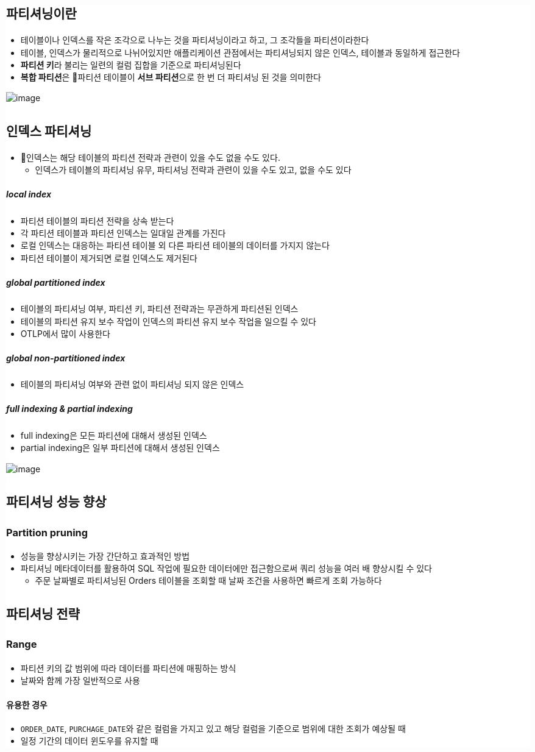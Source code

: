## 파티셔닝이란
- 테이블이나 인덱스를 작은 조각으로 나누는 것을 파티셔닝이라고 하고, 그 조각들을 파티션이라한다
- 테이블, 인덱스가 물리적으로 나뉘어있지만 애플리케이션 관점에서는 파티셔닝되지 않은 인덱스, 테이블과 동일하게 접근한다
- **파티션 키**라 불리는 일련의 컬럼 집합을 기준으로 파티셔닝된다
- **복합  파티션**은 파티션 테이블이 **서브 파티션**으로 한 번 더 파티셔닝 된 것을 의미한다

<img width="439" alt="image" src="https://github.com/seung-hun-h/record/assets/60502370/09bb4e99-8cf0-4212-8207-3bd42482d39d">


## 인덱스 파티셔닝
- 인덱스는 해당 테이블의 파티션 전략과 관련이 있을 수도 없을 수도 있다.
	- 인덱스가 테이블의 파티셔닝 유무, 파티셔닝 전략과 관련이 있을 수도 있고, 없을 수도 있다

##### local index
- 파티션 테이블의 파티션 전략을 상속 받는다
- 각 파티션 테이블과 파티션 인덱스는 일대일 관계를 가진다
- 로컬 인덱스는 대응하는 파티션 테이블 외 다른 파티션 테이블의 데이터를 가지지 않는다
- 파티션 테이블이 제거되면 로컬 인덱스도 제거된다

##### global partitioned index
- 테이블의  파티셔닝 여부, 파티션 키, 파티션 전략과는 무관하게 파티션된 인덱스
- 테이블의 파티션 유지 보수 작업이 인덱스의 파티션 유지 보수 작업을 일으킬 수 있다
- OTLP에서 많이 사용한다

##### global non-partitioned index
- 테이블의 파티셔닝 여부와 관련 없이 파티셔닝 되지 않은 인덱스

##### full indexing &  partial indexing
- full indexing은 모든 파티션에 대해서 생성된 인덱스
- partial indexing은 일부 파티션에 대해서 생성된 인덱스

<img width="320" alt="image" src="https://github.com/seung-hun-h/record/assets/60502370/14d31592-87a9-4fc7-8da5-e1a443d29e93">

## 파티셔닝 성능 향상

### Partition pruning
- 성능을 향상시키는 가장 간단하고 효과적인 방법
- 파티셔닝 메타데이터를 활용하여 SQL 작업에 필요한 데이터에만 접근함으로써 쿼리 성능을 여러 배 향상시킬 수 있다
	- 주문 날짜별로 파티셔닝된 Orders 테이블을 조회할 때 날짜 조건을 사용하면 빠르게 조회 가능하다

## 파티셔닝 전략

### Range
- 파티션 키의 값 범위에 따라 데이터를 파티션에 매핑하는 방식
- 날짜와 함께 가장 일반적으로 사용

#### 유용한 경우
- `ORDER_DATE`, `PURCHAGE_DATE`와 같은 컬럼을 가지고 있고 해당 컬럼을 기준으로 범위에 대한 조회가 예상될 때
- 일정 기간의 데이터 윈도우를 유지할 때
